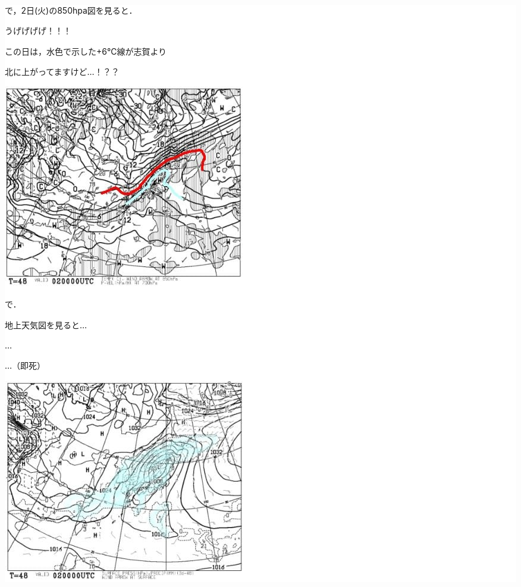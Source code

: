 

で，2日(火)の850hpa図を見ると．


うげげげげ！！！


この日は，水色で示した+6℃線が志賀より


北に上がってますけど…！？？




![ad1ec421516b684024e5aa36a311bc7c.jpg](images/ad1ec421516b684024e5aa36a311bc7c.jpg)




で．


地上天気図を見ると…


…


…（即死）




![e574703e03c0f0f88c517fc5afe269bb.jpg](images/e574703e03c0f0f88c517fc5afe269bb.jpg)
